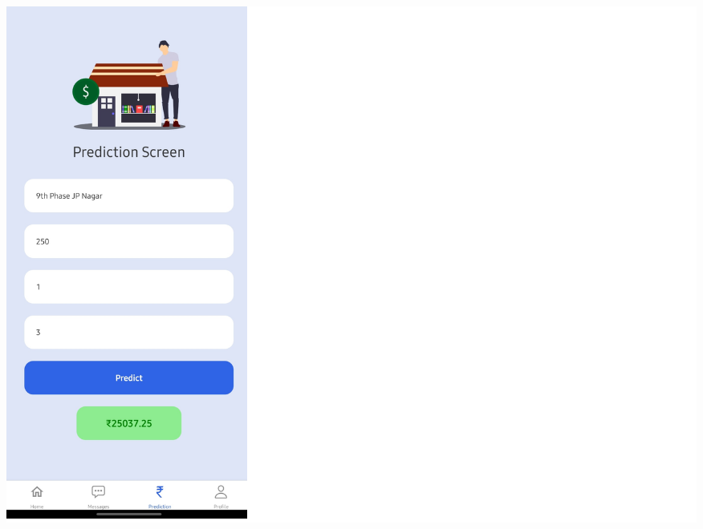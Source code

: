 <img src="https://github.com/mayonk-kumar-git/REARO/blob/master/Screenshots/Screenshot_20211225-115948_Expo%20Go.jpg?raw=true" width="300" />
